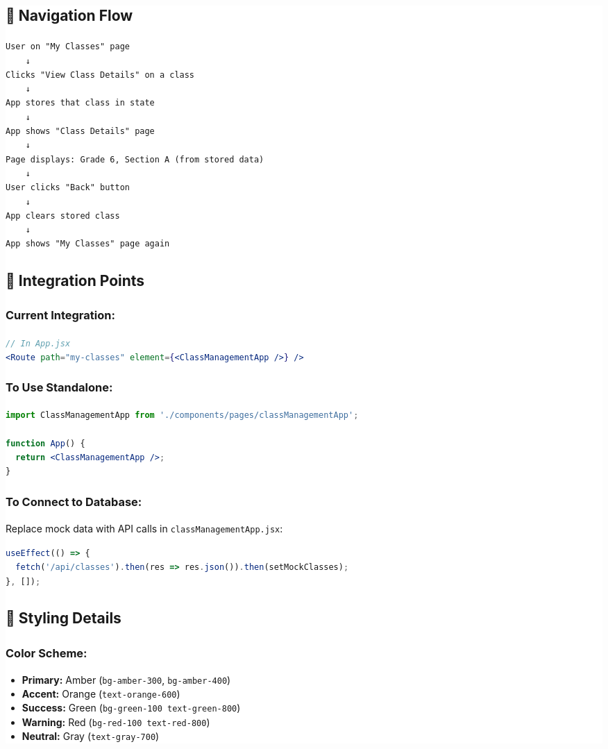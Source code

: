 ## 🔄 Navigation Flow

```
User on "My Classes" page
    ↓
Clicks "View Class Details" on a class
    ↓
App stores that class in state
    ↓
App shows "Class Details" page
    ↓
Page displays: Grade 6, Section A (from stored data)
    ↓
User clicks "Back" button
    ↓
App clears stored class
    ↓
App shows "My Classes" page again
```

## 🔌 Integration Points

### Current Integration:
```jsx
// In App.jsx
<Route path="my-classes" element={<ClassManagementApp />} />
```

### To Use Standalone:
```jsx
import ClassManagementApp from './components/pages/classManagementApp';

function App() {
  return <ClassManagementApp />;
}
```

### To Connect to Database:
Replace mock data with API calls in `classManagementApp.jsx`:
```jsx
useEffect(() => {
  fetch('/api/classes').then(res => res.json()).then(setMockClasses);
}, []);
```

## 🎨 Styling Details

### Color Scheme:
- **Primary:** Amber (`bg-amber-300`, `bg-amber-400`)
- **Accent:** Orange (`text-orange-600`)
- **Success:** Green (`bg-green-100 text-green-800`)
- **Warning:** Red (`bg-red-100 text-red-800`)
- **Neutral:** Gray (`text-gray-700`)
